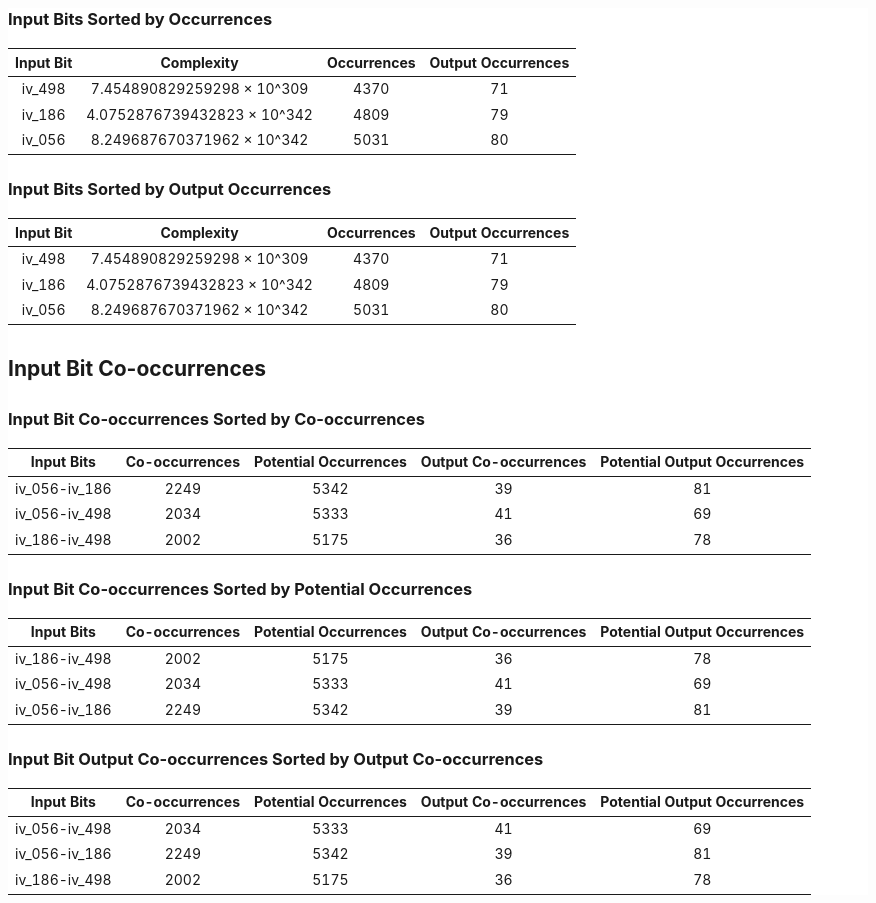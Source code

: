 ### Input Bits Sorted by Occurrences

| Input Bit | Complexity | Occurrences | Output Occurrences |
|:---------:|:----------:|:-----------:|:------------------:|
| iv_498 | 7.454890829259298 × 10^309 | 4370 | 71 |
| iv_186 | 4.0752876739432823 × 10^342 | 4809 | 79 |
| iv_056 | 8.249687670371962 × 10^342 | 5031 | 80 |

### Input Bits Sorted by Output Occurrences

| Input Bit | Complexity | Occurrences | Output Occurrences |
|:---------:|:----------:|:-----------:|:------------------:|
| iv_498 | 7.454890829259298 × 10^309 | 4370 | 71 |
| iv_186 | 4.0752876739432823 × 10^342 | 4809 | 79 |
| iv_056 | 8.249687670371962 × 10^342 | 5031 | 80 |

## Input Bit Co-occurrences

### Input Bit Co-occurrences Sorted by Co-occurrences

| Input Bits | Co-occurrences | Potential Occurrences | Output Co-occurrences | Potential Output Occurrences |
|:----------:|:--------------:|:---------------------:|:---------------------:|:----------------------------:|
| iv_056-iv_186 | 2249 | 5342 | 39 | 81 |
| iv_056-iv_498 | 2034 | 5333 | 41 | 69 |
| iv_186-iv_498 | 2002 | 5175 | 36 | 78 |

### Input Bit Co-occurrences Sorted by Potential Occurrences

| Input Bits | Co-occurrences | Potential Occurrences | Output Co-occurrences | Potential Output Occurrences |
|:----------:|:--------------:|:---------------------:|:---------------------:|:----------------------------:|
| iv_186-iv_498 | 2002 | 5175 | 36 | 78 |
| iv_056-iv_498 | 2034 | 5333 | 41 | 69 |
| iv_056-iv_186 | 2249 | 5342 | 39 | 81 |

### Input Bit Output Co-occurrences Sorted by Output Co-occurrences

| Input Bits | Co-occurrences | Potential Occurrences | Output Co-occurrences | Potential Output Occurrences |
|:----------:|:--------------:|:---------------------:|:---------------------:|:----------------------------:|
| iv_056-iv_498 | 2034 | 5333 | 41 | 69 |
| iv_056-iv_186 | 2249 | 5342 | 39 | 81 |
| iv_186-iv_498 | 2002 | 5175 | 36 | 78 |
